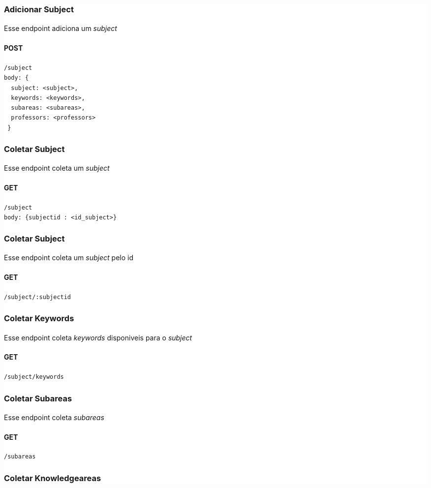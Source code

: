 ### Adicionar Subject

Esse endpoint adiciona um _subject_

#### POST 
```
/subject
body: {
  subject: <subject>,
  keywords: <keywords>,
  subareas: <subareas>,
  professors: <professors>
 }
```

### Coletar Subject 

Esse endpoint coleta um _subject_

#### GET 
```
/subject
body: {subjectid : <id_subject>}
```

### Coletar Subject 

Esse endpoint coleta um _subject_ pelo id

#### GET 
```
/subject/:subjectid
```

### Coletar Keywords 

Esse endpoint coleta _keywords_ disponiveis para o _subject_

#### GET 
```
/subject/keywords
```

### Coletar Subareas 

Esse endpoint coleta _subareas_ 

#### GET 
```
/subareas
```

### Coletar Knowledgeareas 
